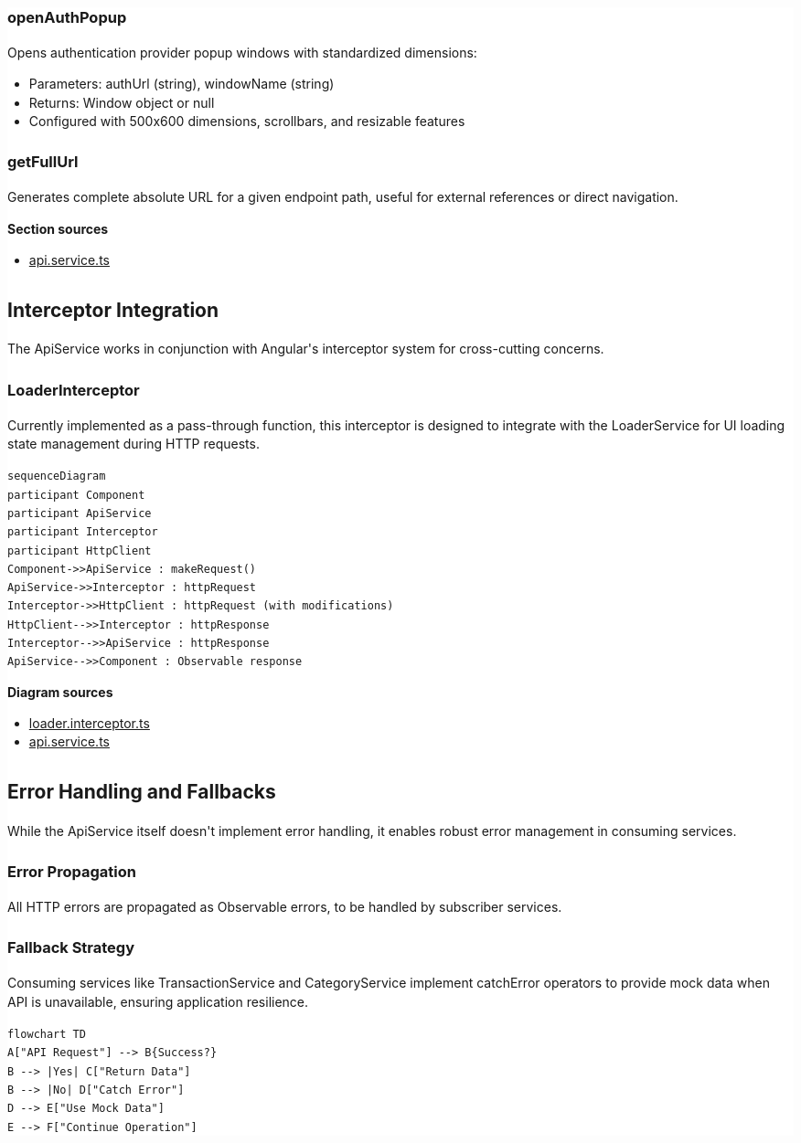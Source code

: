 ### openAuthPopup
Opens authentication provider popup windows with standardized dimensions:
- Parameters: authUrl (string), windowName (string)
- Returns: Window object or null
- Configured with 500x600 dimensions, scrollbars, and resizable features

### getFullUrl
Generates complete absolute URL for a given endpoint path, useful for external references or direct navigation.

**Section sources**
- [api.service.ts](file://src/app/shared/services/api.service.ts#L85-L93)

## Interceptor Integration
The ApiService works in conjunction with Angular's interceptor system for cross-cutting concerns.

### LoaderInterceptor
Currently implemented as a pass-through function, this interceptor is designed to integrate with the LoaderService for UI loading state management during HTTP requests.

```mermaid
sequenceDiagram
participant Component
participant ApiService
participant Interceptor
participant HttpClient
Component->>ApiService : makeRequest()
ApiService->>Interceptor : httpRequest
Interceptor->>HttpClient : httpRequest (with modifications)
HttpClient-->>Interceptor : httpResponse
Interceptor-->>ApiService : httpResponse
ApiService-->>Component : Observable response
```

**Diagram sources**
- [loader.interceptor.ts](file://src/app/shared/interceptors/loader.interceptor.ts#L1-L10)
- [api.service.ts](file://src/app/shared/services/api.service.ts#L1-L10)

## Error Handling and Fallbacks
While the ApiService itself doesn't implement error handling, it enables robust error management in consuming services.

### Error Propagation
All HTTP errors are propagated as Observable errors, to be handled by subscriber services.

### Fallback Strategy
Consuming services like TransactionService and CategoryService implement catchError operators to provide mock data when API is unavailable, ensuring application resilience.

```mermaid
flowchart TD
A["API Request"] --> B{Success?}
B --> |Yes| C["Return Data"]
B --> |No| D["Catch Error"]
D --> E["Use Mock Data"]
E --> F["Continue Operation"]
```
